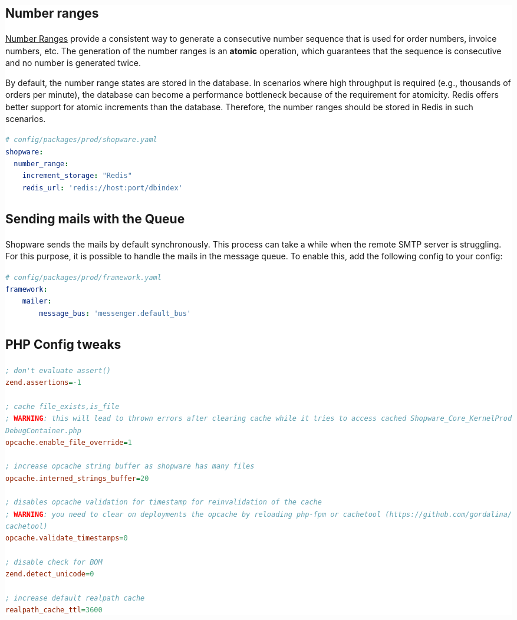 ## Number ranges

[Number Ranges](../performance/number-ranges) provide a consistent way to generate a consecutive number sequence that is used for order numbers, invoice numbers, etc.
The generation of the number ranges is an **atomic** operation, which guarantees that the sequence is consecutive and no number is generated twice.

By default, the number range states are stored in the database.
In scenarios where high throughput is required (e.g., thousands of orders per minute), the database can become a performance bottleneck because of the requirement for atomicity.
Redis offers better support for atomic increments than the database. Therefore, the number ranges should be stored in Redis in such scenarios.

```yaml
# config/packages/prod/shopware.yaml
shopware:
  number_range:
    increment_storage: "Redis"
    redis_url: 'redis://host:port/dbindex'
```

## Sending mails with the Queue

Shopware sends the mails by default synchronously. This process can take a while when the remote SMTP server is struggling. For this purpose, it is possible to handle the mails in the message queue. To enable this, add the following config to your config:

```yaml
# config/packages/prod/framework.yaml
framework:
    mailer:
        message_bus: 'messenger.default_bus'
```

## PHP Config tweaks

```ini
; don't evaluate assert()
zend.assertions=-1

; cache file_exists,is_file
; WARNING: this will lead to thrown errors after clearing cache while it tries to access cached Shopware_Core_KernelProdDebugContainer.php
opcache.enable_file_override=1

; increase opcache string buffer as shopware has many files
opcache.interned_strings_buffer=20

; disables opcache validation for timestamp for reinvalidation of the cache
; WARNING: you need to clear on deployments the opcache by reloading php-fpm or cachetool (https://github.com/gordalina/cachetool)
opcache.validate_timestamps=0

; disable check for BOM
zend.detect_unicode=0

; increase default realpath cache
realpath_cache_ttl=3600
```

